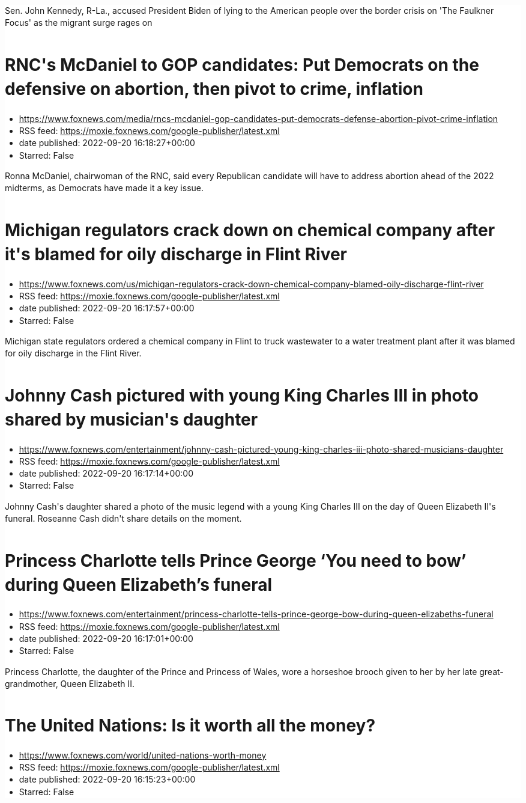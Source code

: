 Sen. John Kennedy, R-La., accused President Biden of lying to the American people over the border crisis on 'The Faulkner Focus' as the migrant surge rages on

# RNC's McDaniel to GOP candidates: Put Democrats on the defensive on abortion, then pivot to crime, inflation
 - https://www.foxnews.com/media/rncs-mcdaniel-gop-candidates-put-democrats-defense-abortion-pivot-crime-inflation
 - RSS feed: https://moxie.foxnews.com/google-publisher/latest.xml
 - date published: 2022-09-20 16:18:27+00:00
 - Starred: False

Ronna McDaniel, chairwoman of the RNC, said every Republican candidate will have to address abortion ahead of the 2022 midterms, as Democrats have made it a key issue.

# Michigan regulators crack down on chemical company after it's blamed for oily discharge in Flint River
 - https://www.foxnews.com/us/michigan-regulators-crack-down-chemical-company-blamed-oily-discharge-flint-river
 - RSS feed: https://moxie.foxnews.com/google-publisher/latest.xml
 - date published: 2022-09-20 16:17:57+00:00
 - Starred: False

Michigan state regulators ordered a chemical company in Flint to truck wastewater to a water treatment plant after it was blamed for oily discharge in the Flint River.

# Johnny Cash pictured with young King Charles III in photo shared by musician's daughter
 - https://www.foxnews.com/entertainment/johnny-cash-pictured-young-king-charles-iii-photo-shared-musicians-daughter
 - RSS feed: https://moxie.foxnews.com/google-publisher/latest.xml
 - date published: 2022-09-20 16:17:14+00:00
 - Starred: False

Johnny Cash's daughter shared a photo of the music legend with a young King Charles III on the day of Queen Elizabeth II's funeral. Roseanne Cash didn't share details on the moment.

# Princess Charlotte tells Prince George ‘You need to bow’ during Queen Elizabeth’s funeral
 - https://www.foxnews.com/entertainment/princess-charlotte-tells-prince-george-bow-during-queen-elizabeths-funeral
 - RSS feed: https://moxie.foxnews.com/google-publisher/latest.xml
 - date published: 2022-09-20 16:17:01+00:00
 - Starred: False

Princess Charlotte, the daughter of the Prince and Princess of Wales, wore a horseshoe brooch given to her by her late great-grandmother, Queen Elizabeth II.

# The United Nations: Is it worth all the money?
 - https://www.foxnews.com/world/united-nations-worth-money
 - RSS feed: https://moxie.foxnews.com/google-publisher/latest.xml
 - date published: 2022-09-20 16:15:23+00:00
 - Starred: False
